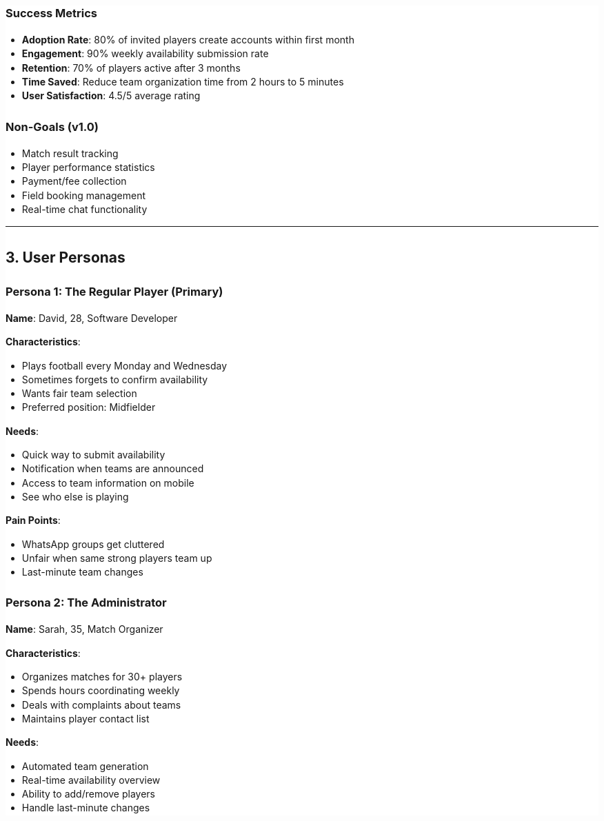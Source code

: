 ### Success Metrics
- **Adoption Rate**: 80% of invited players create accounts within first month
- **Engagement**: 90% weekly availability submission rate
- **Retention**: 70% of players active after 3 months
- **Time Saved**: Reduce team organization time from 2 hours to 5 minutes
- **User Satisfaction**: 4.5/5 average rating

### Non-Goals (v1.0)
- Match result tracking
- Player performance statistics
- Payment/fee collection
- Field booking management
- Real-time chat functionality

---

## 3. User Personas

### Persona 1: The Regular Player (Primary)
**Name**: David, 28, Software Developer

**Characteristics**:
- Plays football every Monday and Wednesday
- Sometimes forgets to confirm availability
- Wants fair team selection
- Preferred position: Midfielder

**Needs**:
- Quick way to submit availability
- Notification when teams are announced
- Access to team information on mobile
- See who else is playing

**Pain Points**:
- WhatsApp groups get cluttered
- Unfair when same strong players team up
- Last-minute team changes

### Persona 2: The Administrator
**Name**: Sarah, 35, Match Organizer

**Characteristics**:
- Organizes matches for 30+ players
- Spends hours coordinating weekly
- Deals with complaints about teams
- Maintains player contact list

**Needs**:
- Automated team generation
- Real-time availability overview
- Ability to add/remove players
- Handle last-minute changes

